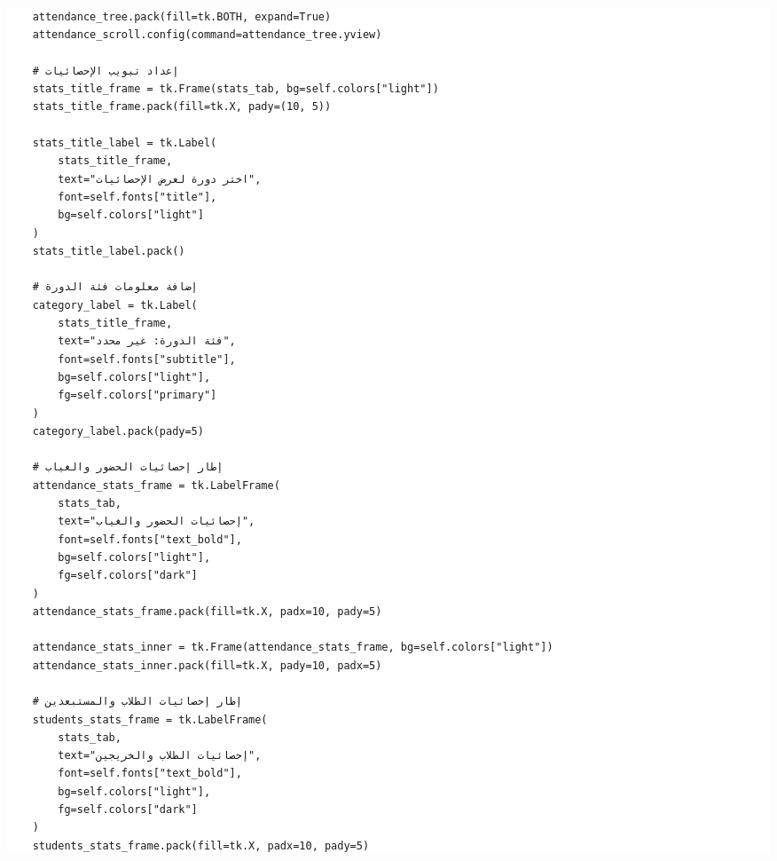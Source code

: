         attendance_tree.pack(fill=tk.BOTH, expand=True)
        attendance_scroll.config(command=attendance_tree.yview)

        # إعداد تبويب الإحصائيات
        stats_title_frame = tk.Frame(stats_tab, bg=self.colors["light"])
        stats_title_frame.pack(fill=tk.X, pady=(10, 5))

        stats_title_label = tk.Label(
            stats_title_frame,
            text="اختر دورة لعرض الإحصائيات",
            font=self.fonts["title"],
            bg=self.colors["light"]
        )
        stats_title_label.pack()

        # إضافة معلومات فئة الدورة
        category_label = tk.Label(
            stats_title_frame,
            text="فئة الدورة: غير محدد",
            font=self.fonts["subtitle"],
            bg=self.colors["light"],
            fg=self.colors["primary"]
        )
        category_label.pack(pady=5)

        # إطار إحصائيات الحضور والغياب
        attendance_stats_frame = tk.LabelFrame(
            stats_tab,
            text="إحصائيات الحضور والغياب",
            font=self.fonts["text_bold"],
            bg=self.colors["light"],
            fg=self.colors["dark"]
        )
        attendance_stats_frame.pack(fill=tk.X, padx=10, pady=5)

        attendance_stats_inner = tk.Frame(attendance_stats_frame, bg=self.colors["light"])
        attendance_stats_inner.pack(fill=tk.X, pady=10, padx=5)

        # إطار إحصائيات الطلاب والمستبعدين
        students_stats_frame = tk.LabelFrame(
            stats_tab,
            text="إحصائيات الطلاب والخريجين",
            font=self.fonts["text_bold"],
            bg=self.colors["light"],
            fg=self.colors["dark"]
        )
        students_stats_frame.pack(fill=tk.X, padx=10, pady=5)
